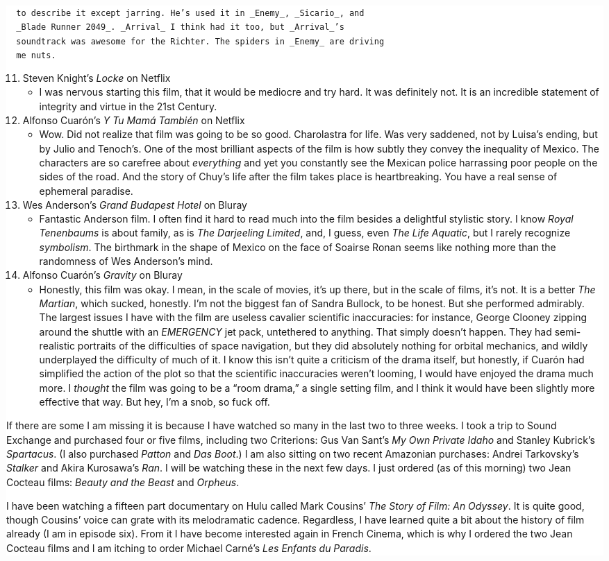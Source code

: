      to describe it except jarring. He’s used it in _Enemy_, _Sicario_, and
      _Blade Runner 2049_. _Arrival_ I think had it too, but _Arrival_’s
      soundtrack was awesome for the Richter. The spiders in _Enemy_ are driving
      me nuts.
11. Steven Knight’s _Locke_ on Netflix
    - I was nervous starting this film, that it would be mediocre and try hard.
      It was definitely not. It is an incredible statement of integrity and
      virtue in the 21st Century.
12. Alfonso Cuarón’s _Y Tu Mamá También_ on Netflix
    - Wow. Did not realize that film was going to be so good. Charolastra for
      life. Was very saddened, not by Luisa’s ending, but by Julio and Tenoch’s.
      One of the most brilliant aspects of the film is how subtly they convey
      the inequality of Mexico. The characters are so carefree about
      _everything_ and yet you constantly see the Mexican police harrassing poor
      people on the sides of the road. And the story of Chuy’s life after the
      film takes place is heartbreaking. You have a real sense of ephemeral
      paradise.
12. Wes Anderson’s _Grand Budapest Hotel_ on Bluray
    - Fantastic Anderson film. I often find it hard to read much into the film
      besides a delightful stylistic story. I know _Royal Tenenbaums_ is about
      family, as is _The Darjeeling Limited_, and, I guess, even _The Life
      Aquatic_, but I rarely recognize _symbolism_. The birthmark in the shape
      of Mexico on the face of Soairse Ronan seems like nothing more than the
      randomness of Wes Anderson’s mind.
13. Alfonso Cuarón’s _Gravity_ on Bluray
    - Honestly, this film was okay. I mean, in the scale of movies, it’s up
      there, but in the scale of films, it’s not. It is a better _The Martian_,
      which sucked, honestly. I’m not the biggest fan of Sandra Bullock, to be
      honest. But she performed admirably. The largest issues I have with the
      film are useless cavalier scientific inaccuracies: for instance, George
      Clooney zipping around the shuttle with an _EMERGENCY_ jet pack,
      untethered to anything. That simply doesn’t happen. They had
      semi-realistic portraits of the difficulties of space navigation, but they
      did absolutely nothing for orbital mechanics, and wildly underplayed the
      difficulty of much of it. I know this isn’t quite a criticism of the drama
      itself, but honestly, if Cuarón had simplified the action of the plot so
      that the scientific inaccuracies weren’t looming, I would have enjoyed the
      drama much more. I _thought_ the film was going to be a “room drama,” a
      single setting film, and I think it would have been slightly more
      effective that way. But hey, I’m a snob, so fuck off.

If there are some I am missing it is because I have watched so many in the last
two to three weeks. I took a trip to Sound Exchange and purchased four or five
films, including two Criterions: Gus Van Sant’s _My Own Private Idaho_ and
Stanley Kubrick’s _Spartacus_. (I also purchased _Patton_ and _Das Boot_.) I am
also sitting on two recent Amazonian purchases: Andrei Tarkovsky’s _Stalker_ and
Akira Kurosawa’s _Ran_. I will be watching these in the next few days. I just
ordered (as of this morning) two Jean Cocteau films: _Beauty and the Beast_ and
_Orpheus_.

I have been watching a fifteen part documentary on Hulu called Mark Cousins’
_The Story of Film: An Odyssey_. It is quite good, though Cousins’ voice can
grate with its melodramatic cadence. Regardless, I have learned quite a bit
about the history of film already (I am in episode six). From it I have become
interested again in French Cinema, which is why I ordered the two Jean Cocteau
films and I am itching to order Michael Carné’s _Les Enfants du Paradis_.
